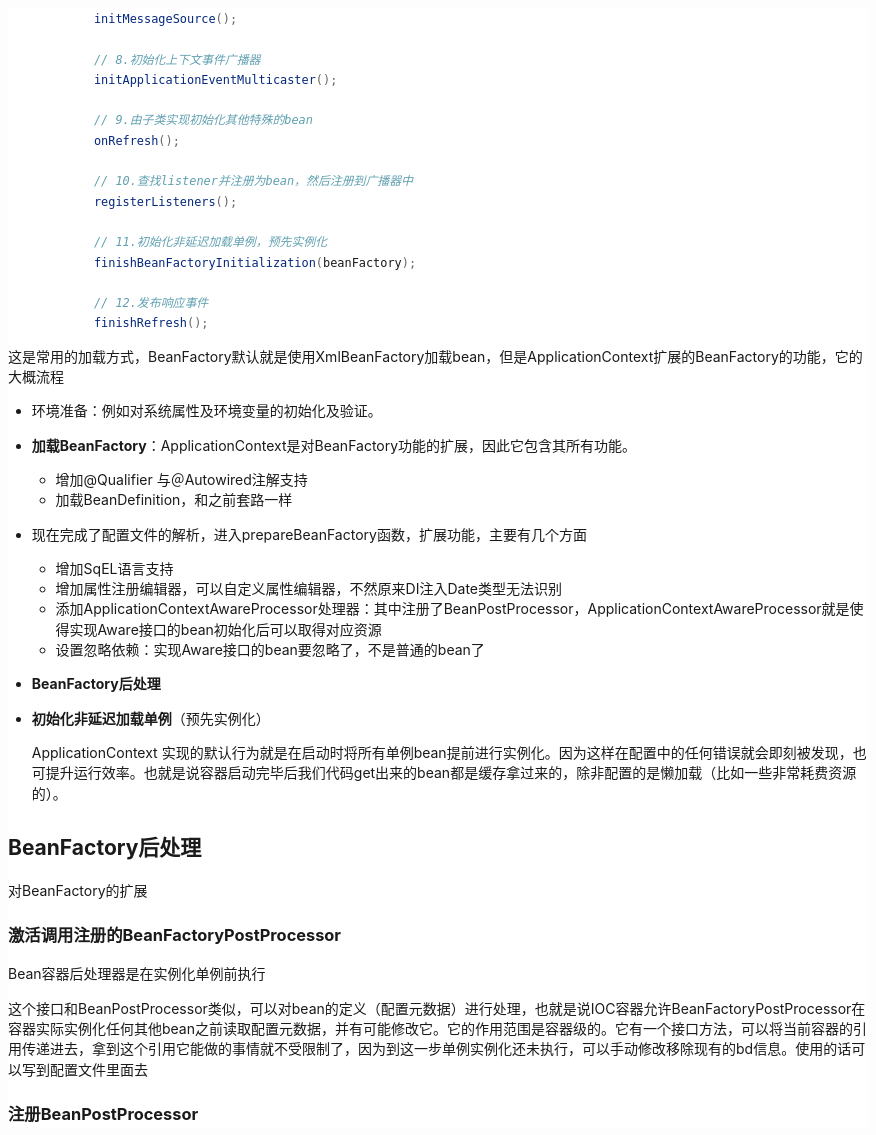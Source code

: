 ```java
            initMessageSource();

            // 8.初始化上下文事件广播器
            initApplicationEventMulticaster();

            // 9.由子类实现初始化其他特殊的bean
            onRefresh();

            // 10.查找listener并注册为bean，然后注册到广播器中
            registerListeners();

            // 11.初始化非延迟加载单例，预先实例化
            finishBeanFactoryInitialization(beanFactory);

            // 12.发布响应事件
            finishRefresh();
```

这是常用的加载方式，BeanFactory默认就是使用XmlBeanFactory加载bean，但是ApplicationContext扩展的BeanFactory的功能，它的大概流程

- 环境准备：例如对系统属性及环境变量的初始化及验证。

- **加载BeanFactory**：ApplicationContext是对BeanFactory功能的扩展，因此它包含其所有功能。
  - 增加@Qualifier 与＠Autowired注解支持
  - 加载BeanDefinition，和之前套路一样
  
- 现在完成了配置文件的解析，进入prepareBeanFactory函数，扩展功能，主要有几个方面
  - 增加SqEL语言支持
  - 增加属性注册编辑器，可以自定义属性编辑器，不然原来DI注入Date类型无法识别
  - 添加ApplicationContextAwareProcessor处理器：其中注册了BeanPostProcessor，ApplicationContextAwareProcessor就是使得实现Aware接口的bean初始化后可以取得对应资源
  - 设置忽略依赖：实现Aware接口的bean要忽略了，不是普通的bean了
  
- **BeanFactory后处理**

- **初始化非延迟加载单例**（预先实例化）

  ApplicationContext 实现的默认行为就是在启动时将所有单例bean提前进行实例化。因为这样在配置中的任何错误就会即刻被发现，也可提升运行效率。也就是说容器启动完毕后我们代码get出来的bean都是缓存拿过来的，除非配置的是懒加载（比如一些非常耗费资源的）。

## BeanFactory后处理

对BeanFactory的扩展

### 激活调用注册的BeanFactoryPostProcessor

Bean容器后处理器是在实例化单例前执行

这个接口和BeanPostProcessor类似，可以对bean的定义（配置元数据）进行处理，也就是说IOC容器允许BeanFactoryPostProcessor在容器实际实例化任何其他bean之前读取配置元数据，并有可能修改它。它的作用范围是容器级的。它有一个接口方法，可以将当前容器的引用传递进去，拿到这个引用它能做的事情就不受限制了，因为到这一步单例实例化还未执行，可以手动修改移除现有的bd信息。使用的话可以写到配置文件里面去

### 注册BeanPostProcessor
